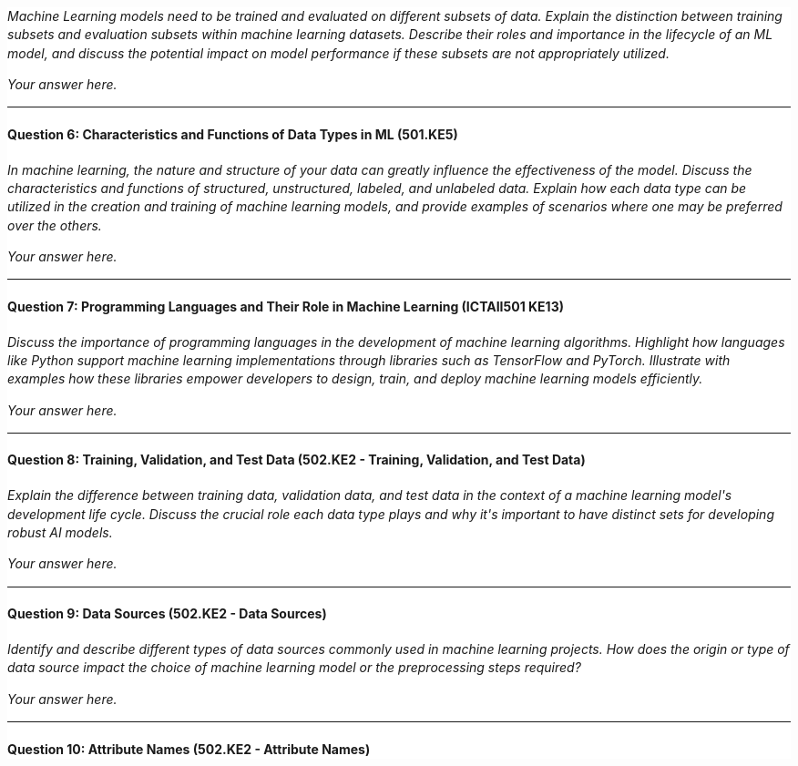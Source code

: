*Machine Learning models need to be trained and evaluated on different subsets of data. Explain the distinction between training subsets and evaluation subsets within machine learning datasets. Describe their roles and importance in the lifecycle of an ML model, and discuss the potential impact on model performance if these subsets are not appropriately utilized.*

*Your answer here.*

---

#### Question 6: Characteristics and Functions of Data Types in ML (501.KE5)

*In machine learning, the nature and structure of your data can greatly influence the effectiveness of the model. Discuss the characteristics and functions of structured, unstructured, labeled, and unlabeled data. Explain how each data type can be utilized in the creation and training of machine learning models, and provide examples of scenarios where one may be preferred over the others.*

*Your answer here.*

---

#### Question 7: Programming Languages and Their Role in Machine Learning (ICTAII501 KE13)

*Discuss the importance of programming languages in the development of machine learning algorithms. Highlight how languages like Python support machine learning implementations through libraries such as TensorFlow and PyTorch. Illustrate with examples how these libraries empower developers to design, train, and deploy machine learning models efficiently.*

*Your answer here.*

---


#### Question 8: Training, Validation, and Test Data (502.KE2 - Training, Validation, and Test Data)

*Explain the difference between training data, validation data, and test data in the context of a machine learning model's development life cycle. Discuss the crucial role each data type plays and why it's important to have distinct sets for developing robust AI models.*

*Your answer here.*

---

#### Question 9: Data Sources (502.KE2 - Data Sources)

*Identify and describe different types of data sources commonly used in machine learning projects. How does the origin or type of data source impact the choice of machine learning model or the preprocessing steps required?*

*Your answer here.*

---

#### Question 10: Attribute Names (502.KE2 - Attribute Names)
